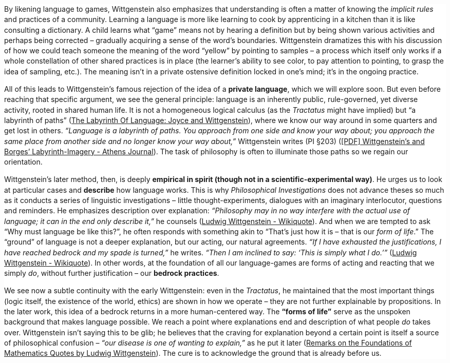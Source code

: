By likening language to games, Wittgenstein also emphasizes that understanding is often a matter of knowing the *implicit rules* and practices of a community. Learning a language is more like learning to cook by apprenticing in a kitchen than it is like consulting a dictionary. A child learns what “game” means not by hearing a definition but by being shown various activities and perhaps being corrected – gradually acquiring a sense of the word’s boundaries. Wittgenstein dramatizes this with his discussion of how we could teach someone the meaning of the word “yellow” by pointing to samples – a process which itself only works if a whole constellation of other shared practices is in place (the learner’s ability to see color, to pay attention to pointing, to grasp the idea of sampling, etc.). The meaning isn’t in a private ostensive definition locked in one’s mind; it’s in the ongoing practice.

All of this leads to Wittgenstein’s famous rejection of the idea of a **private language**, which we will explore soon. But even before reaching that specific argument, we see the general principle: language is an inherently public, rule-governed, yet diverse activity, rooted in shared human life. It is not a homogeneous logical calculus (as the *Tractatus* might have implied) but “a labyrinth of paths” ([The Labyrinth Of Language: Joyce and Wittgenstein](https://mediendenken-maschinendenken.ch/the-labyrinth-of-language-joyce-and-wittgenstein/#:~:text=The%20Labyrinth%20Of%20Language%3A%20Joyce,another%20side%20and%20no)), where we know our way around in some quarters and get lost in others. *“Language is a labyrinth of paths. You approach from one side and know your way about; you approach the same place from another side and no longer know your way about,”* Wittgenstein writes (PI §203) ([[PDF] Wittgensteinʼs and Borgesʼ Labyrinth-Imagery - Athens Journal](https://www.athensjournals.gr/humanities/2018-5-4-3-McDonough.pdf#:~:text=%5BPDF%5D%20Wittgenstein%CA%BCs%20and%20Borges%CA%BC%20Labyrinth,labyrinth%20is%20generally%20seen)). The task of philosophy is often to illuminate those paths so we regain our orientation.

Wittgenstein’s later method, then, is deeply **empirical in spirit (though not in a scientific-experimental way)**. He urges us to look at particular cases and **describe** how language works. This is why *Philosophical Investigations* does not advance theses so much as it conducts a series of linguistic investigations – little thought-experiments, dialogues with an imaginary interlocutor, questions and reminders. He emphasizes description over explanation: *“Philosophy may in no way interfere with the actual use of language; it can in the end only describe it,”* he counsels ([Ludwig Wittgenstein - Wikiquote](https://en.wikiquote.org/wiki/Ludwig_Wittgenstein#:~:text=,%C2%A7%20124)). And when we are tempted to ask “Why must language be like this?”, he often responds with something akin to “That’s just how it is – that is our *form of life*.” The “ground” of language is not a deeper explanation, but our acting, our natural agreements. *“If I have exhausted the justifications, I have reached bedrock and my spade is turned,”* he writes. *“Then I am inclined to say: ‘This is simply what I do.’”* ([Ludwig Wittgenstein - Wikiquote](https://en.wikiquote.org/wiki/Ludwig_Wittgenstein#:~:text=,%2A%20%C2%A7%20217)). In other words, at the foundation of all our language-games are forms of acting and reacting that we simply *do*, without further justification – our **bedrock practices**.

We see now a subtle continuity with the early Wittgenstein: even in the *Tractatus*, he maintained that the most important things (logic itself, the existence of the world, ethics) are shown in how we operate – they are not further explainable by propositions. In the later work, this idea of a bedrock returns in a more human-centered way. The **“forms of life”** serve as the unspoken background that makes language possible. We reach a point where explanations end and description of what people *do* takes over. Wittgenstein isn’t saying this to be glib; he believes that the craving for explanation beyond a certain point is itself a source of philosophical confusion – *“our disease is one of wanting to explain,”* as he put it later ([Remarks on the Foundations of Mathematics Quotes by Ludwig Wittgenstein](https://www.goodreads.com/work/quotes/1035345-remarks-on-the-foundations-of-mathematics#:~:text=%E2%80%9CThe%20difficult%20thing%20here%20is,on%20the%20Foundations%20of%20Mathematics)). The cure is to acknowledge the ground that is already before us.

